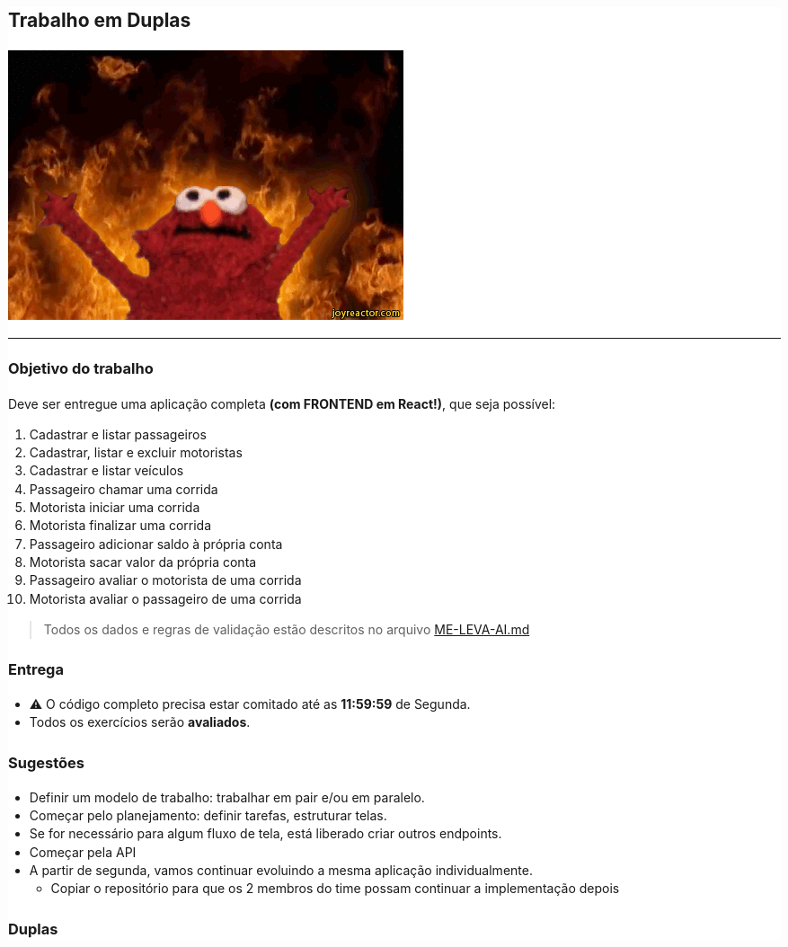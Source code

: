 ## Trabalho em Duplas

![fire](resources/fire.gif)

---

### Objetivo do trabalho

Deve ser entregue uma aplicação completa **(com FRONTEND em React!)**, que seja possível:
1. Cadastrar e listar passageiros
1. Cadastrar, listar e excluir motoristas
1. Cadastrar e listar veículos
1. Passageiro chamar uma corrida
1. Motorista iniciar uma corrida
1. Motorista finalizar uma corrida
1. Passageiro adicionar saldo à própria conta
1. Motorista sacar valor da própria conta
1. Passageiro avaliar o motorista de uma corrida
1. Motorista avaliar o passageiro de uma corrida

> Todos os dados e regras de validação estão descritos no arquivo [ME-LEVA-AI.md](ME-LEVA-AI.md)

### Entrega
- :warning: O código completo precisa estar comitado até as **11:59:59** de Segunda.
- Todos os exercícios serão **avaliados**.

### Sugestões

- Definir um modelo de trabalho: trabalhar em pair e/ou em paralelo.
- Começar pelo planejamento: definir tarefas, estruturar telas.
- Se for necessário para algum fluxo de tela, está liberado criar outros endpoints.
- Começar pela API
- A partir de segunda, vamos continuar evoluindo a mesma aplicação individualmente.
    - Copiar o repositório para que os 2 membros do time possam continuar a implementação depois

### Duplas
